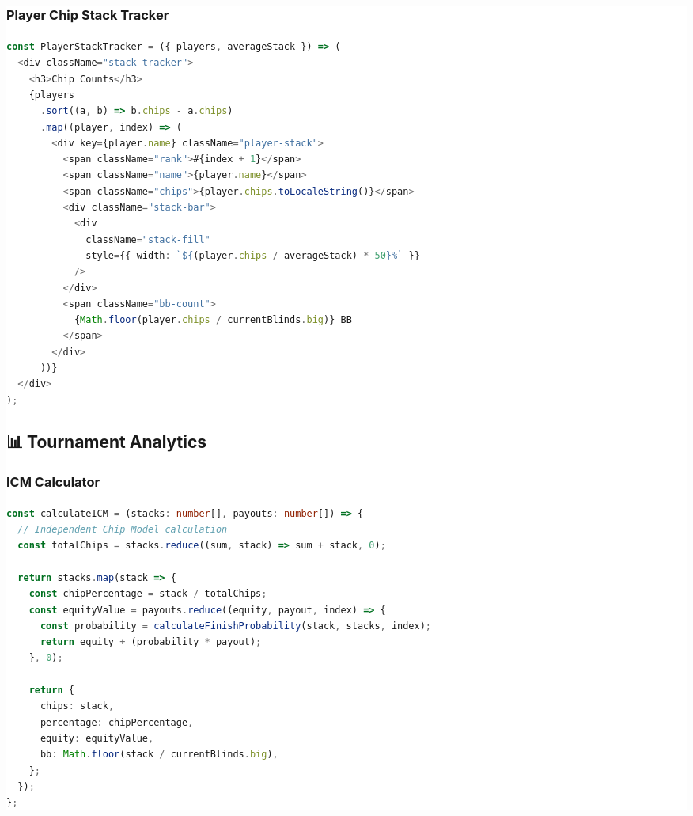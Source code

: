 
### Player Chip Stack Tracker

```typescript
const PlayerStackTracker = ({ players, averageStack }) => (
  <div className="stack-tracker">
    <h3>Chip Counts</h3>
    {players
      .sort((a, b) => b.chips - a.chips)
      .map((player, index) => (
        <div key={player.name} className="player-stack">
          <span className="rank">#{index + 1}</span>
          <span className="name">{player.name}</span>
          <span className="chips">{player.chips.toLocaleString()}</span>
          <div className="stack-bar">
            <div 
              className="stack-fill"
              style={{ width: `${(player.chips / averageStack) * 50}%` }}
            />
          </div>
          <span className="bb-count">
            {Math.floor(player.chips / currentBlinds.big)} BB
          </span>
        </div>
      ))}
  </div>
);
```

## 📊 Tournament Analytics

### ICM Calculator

```typescript
const calculateICM = (stacks: number[], payouts: number[]) => {
  // Independent Chip Model calculation
  const totalChips = stacks.reduce((sum, stack) => sum + stack, 0);
  
  return stacks.map(stack => {
    const chipPercentage = stack / totalChips;
    const equityValue = payouts.reduce((equity, payout, index) => {
      const probability = calculateFinishProbability(stack, stacks, index);
      return equity + (probability * payout);
    }, 0);
    
    return {
      chips: stack,
      percentage: chipPercentage,
      equity: equityValue,
      bb: Math.floor(stack / currentBlinds.big),
    };
  });
};
```
